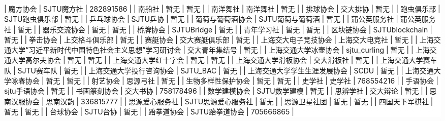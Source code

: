 | 魔方协会                          | SJTU魔方社              | 282891586            |
| 南船社                           | 暂无                   | 暂无                   |
| 南洋舞社                          | 南洋舞社                 | 暂无                   |
| 排球协会                          | 交大排协                 | 暂无                   |
| 跑虫俱乐部                         | SJTU跑虫俱乐部            | 暂无                   |
| 乒乓球协会                         | SJTU乒协               | 暂无                   |
| 葡萄与葡萄酒协会                      | SJTU葡萄与葡萄酒           | 暂无                   |
| 蒲公英服务社                        | 蒲公英服务社               | 暂无                   |
| 器乐交流协会                        | 暂无                   | 暂无                   |
| 桥牌协会                          | SJTUBridge           | 暂无                   |
| 青年学习社                         | 暂无                   | 暂无                   |
| 区块链协会                         | SJTUblockchain       | 暂无                   |
| 拳击协会                          | 上交格斗俱乐部              | 暂无                   |
| 赛艇协会                          | 交大赛艇俱乐部              | 暂无                   |
| 上海交大电子竞技协会                    | 上海交大电竞社              | 暂无                   |
| 上海交通大学“习近平新时代中国特色社会主义思想”学习研讨会 | 交大青年集结号              | 暂无                   |
| 上海交通大学冰壶协会                    | sjtu_curling         | 暂无                   |
| 上海交通大学高尔夫协会                   | 暂无                   | 暂无                   |
| 上海交通大学红十字会                    | 暂无                   | 暂无                   |
| 上海交通大学滑板协会                    | 交大滑板社                | 暂无                   |
| 上海交通大学赛车队                     | SJTU赛车队              | 暂无                   |
| 上海交通大学投行咨询协会                  | SJTU_BAC             | 暂无                   |
| 上海交通大学学生生涯发展协会                | SCDU                 | 暂无                   |
| 上海交通大学咏春协会                    | 暂无                   | 暂无                   |
| 射艺协会                          | 思源弓社                 | 暂无                   |
| 生物多样性保护协会                     | 暂无                   | 暂无                   |
| 史学社                           | 史学社                  | 768554216            |
| 手语协会                          | sjtu手语协会             | 暂无                   |
| 书画篆刻协会                        | 交大书协                 | 758178496            |
| 数学建模协会                        | SJTU数学建模             | 暂无                   |
| 思辨学社                          | 交大辩论                 | 暂无                   |
| 思南汉服协会                        | 思南汉韵                 | 336815777            |
| 思源爱心服务社                       | SJTU思源爱心服务社          | 暂无                   |
| 思源卫星社团                        | 暂无                   | 暂无                   |
| 四国天下军棋社                       | 暂无                   | 暂无                   |
| 台球协会                          | SJTU台协               | 暂无                   |
| 跆拳道协会                         | SJTU跆拳道协会            | 705666865            |